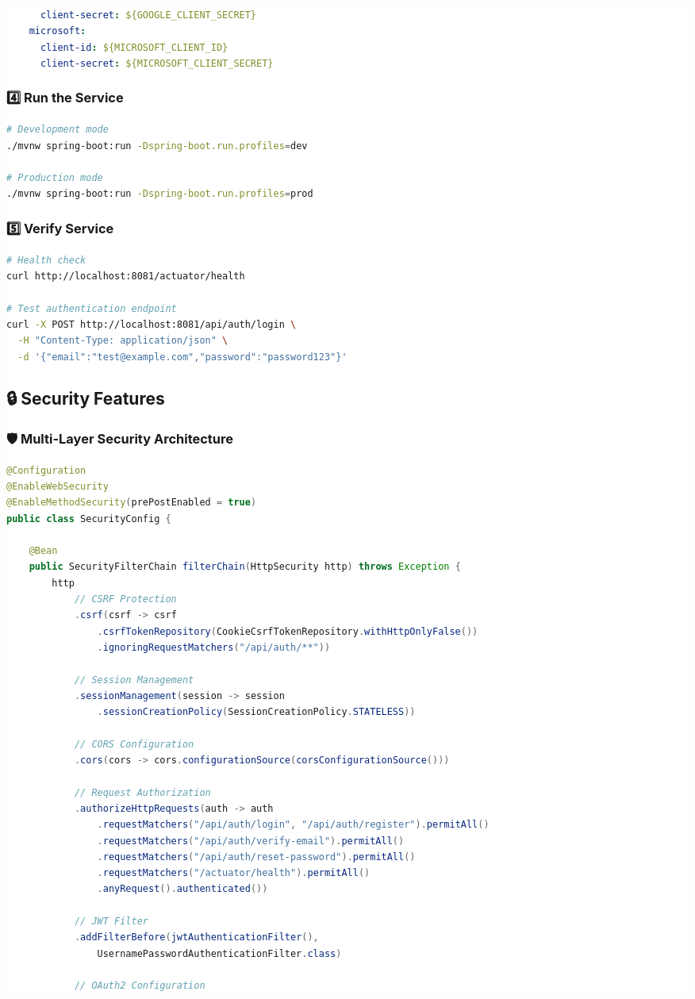 ```yaml
      client-secret: ${GOOGLE_CLIENT_SECRET}
    microsoft:
      client-id: ${MICROSOFT_CLIENT_ID}
      client-secret: ${MICROSOFT_CLIENT_SECRET}
```

### 4️⃣ Run the Service
```bash
# Development mode
./mvnw spring-boot:run -Dspring-boot.run.profiles=dev

# Production mode
./mvnw spring-boot:run -Dspring-boot.run.profiles=prod
```

### 5️⃣ Verify Service
```bash
# Health check
curl http://localhost:8081/actuator/health

# Test authentication endpoint
curl -X POST http://localhost:8081/api/auth/login \
  -H "Content-Type: application/json" \
  -d '{"email":"test@example.com","password":"password123"}'
```

## 🔒 Security Features

### 🛡️ Multi-Layer Security Architecture
```java
@Configuration
@EnableWebSecurity
@EnableMethodSecurity(prePostEnabled = true)
public class SecurityConfig {
    
    @Bean
    public SecurityFilterChain filterChain(HttpSecurity http) throws Exception {
        http
            // CSRF Protection
            .csrf(csrf -> csrf
                .csrfTokenRepository(CookieCsrfTokenRepository.withHttpOnlyFalse())
                .ignoringRequestMatchers("/api/auth/**"))
            
            // Session Management
            .sessionManagement(session -> session
                .sessionCreationPolicy(SessionCreationPolicy.STATELESS))
            
            // CORS Configuration
            .cors(cors -> cors.configurationSource(corsConfigurationSource()))
            
            // Request Authorization
            .authorizeHttpRequests(auth -> auth
                .requestMatchers("/api/auth/login", "/api/auth/register").permitAll()
                .requestMatchers("/api/auth/verify-email").permitAll()
                .requestMatchers("/api/auth/reset-password").permitAll()
                .requestMatchers("/actuator/health").permitAll()
                .anyRequest().authenticated())
            
            // JWT Filter
            .addFilterBefore(jwtAuthenticationFilter(), 
                UsernamePasswordAuthenticationFilter.class)
            
            // OAuth2 Configuration
```